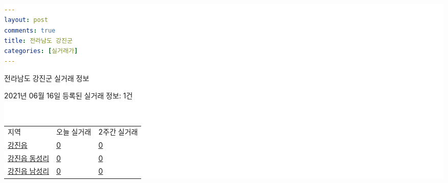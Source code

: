 ```yaml
---
layout: post
comments: true
title: 전라남도 강진군
categories: [실거래가]
---
```


전라남도 강진군 실거래 정보

2021년 06월 16일 등록된 실거래 정보: 1건

<script type="text/javascript">
  google.charts.load('current', {'packages':['corechart']});
  google.charts.setOnLoadCallback(drawChart);

  function drawChart() {
    var data = google.visualization.arrayToDataTable([['거래일', '매매', '전월세', '전매'], ['2021-04', 4, 0, 0], ['2021-05', 6, 2, 0], ['2021-06', 2, 0, 0]]);

    var options = {
      title: '최근 유형별 거래량 추이',
      legend: { position: 'bottom' }
    };

    var chart = new google.visualization.LineChart(document.getElementById('columnchart_material'));
    chart.draw(data, (options));
  }
</script>

<div id="columnchart_material" style="width: 450px; margin-left: -35px"></div>
<br>
<table class="sortable">
  <tr>
    <td>지역</td>
    <td>오늘 실거래</td>
    <td>2주간 실거래</td>
  </tr>

  
  <tr class="item">
    <td><a href="4681025000.html">강진읍</a></td>
    <td><a href="4681025000.html">0</a></td>
    <td><a href="4681025000.html">0</a></td>
  </tr>
    

  <tr class="item">
    <td><a href="4681025021.html">강진읍 동성리</a></td>
    <td><a href="4681025021.html">0</a></td>
    <td><a href="4681025021.html">0</a></td>
  </tr>
    

  <tr class="item">
    <td><a href="4681025022.html">강진읍 남성리</a></td>
    <td><a href="4681025022.html">0</a></td>
    <td><a href="4681025022.html">0</a></td>
  </tr>
    